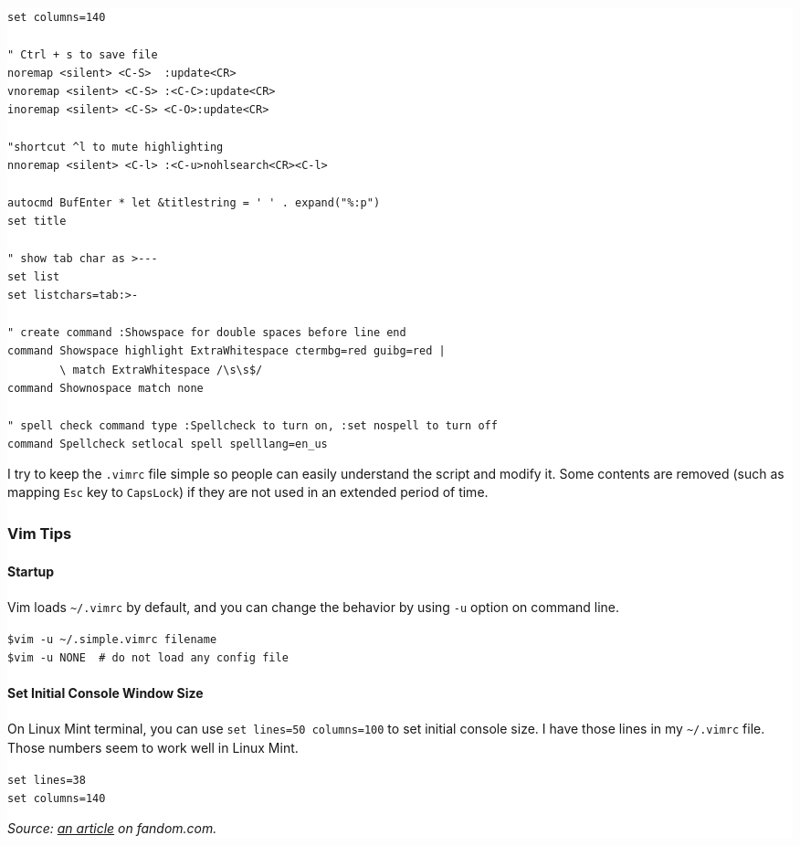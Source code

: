 ```
set columns=140

" Ctrl + s to save file
noremap <silent> <C-S>  :update<CR>
vnoremap <silent> <C-S> :<C-C>:update<CR>
inoremap <silent> <C-S> <C-O>:update<CR>

"shortcut ^l to mute highlighting
nnoremap <silent> <C-l> :<C-u>nohlsearch<CR><C-l>

autocmd BufEnter * let &titlestring = ' ' . expand("%:p")
set title

" show tab char as >---
set list
set listchars=tab:>-

" create command :Showspace for double spaces before line end
command Showspace highlight ExtraWhitespace ctermbg=red guibg=red | 
        \ match ExtraWhitespace /\s\s$/
command Shownospace match none 

" spell check command type :Spellcheck to turn on, :set nospell to turn off
command Spellcheck setlocal spell spelllang=en_us 
```

I try to keep the `.vimrc` file simple so people can easily understand the script and 
modify it. Some contents are removed (such as mapping `Esc` key to `CapsLock`) if they 
are not used in an extended period of time. 

### Vim Tips

#### Startup

Vim loads `~/.vimrc` by default, and you can change the behavior by using `-u` option on 
command line.

```
$vim -u ~/.simple.vimrc filename
$vim -u NONE  # do not load any config file
```

#### Set Initial Console Window Size

On Linux Mint terminal, you can use `set lines=50 columns=100` to set initial console size. 
I have those lines in my `~/.vimrc` file. Those numbers seem to work well in Linux Mint.

```
set lines=38
set columns=140
```

*Source: [an article](https://vim.fandom.com/wiki/Maximize_or_set_initial_window_size) on fandom.com.*
